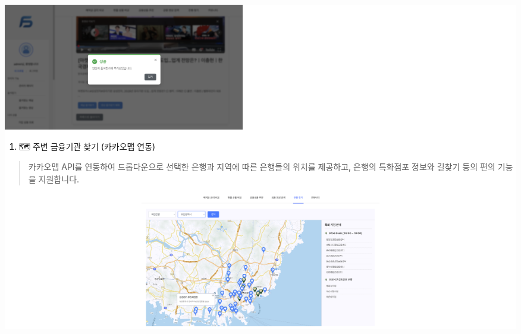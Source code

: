   <img src="assets/readme_images/video_favorites.png" alt="즐겨찾는 영상 추가" width="400"/>
</p>

1. 🗺️ 주변 금융기관 찾기 (카카오맵 연동)
> 카카오맵 API를 연동하여 드롭다운으로 선택한 은행과 지역에 따른 은행들의 위치를 제공하고, 은행의 특화점포 정보와 길찾기 등의 편의 기능을 지원합니다.
<p align="center">
  <img src="assets/readme_images/map_main.png" alt="카카오맵 연동 화면" width="400"/>